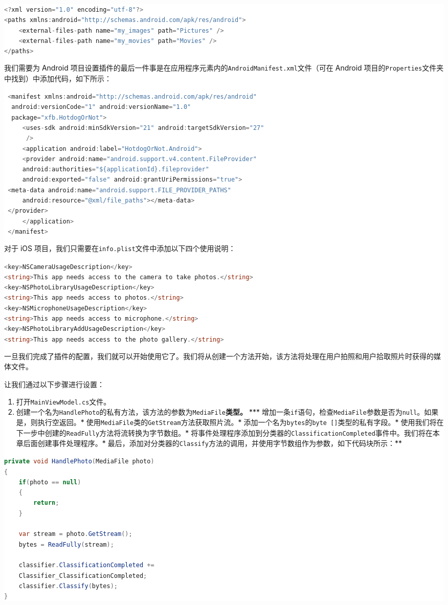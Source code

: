 ```cs
<?xml version="1.0" encoding="utf-8"?>
<paths xmlns:android="http://schemas.android.com/apk/res/android">
    <external-files-path name="my_images" path="Pictures" />
    <external-files-path name="my_movies" path="Movies" />
</paths>
```

我们需要为 Android 项目设置插件的最后一件事是在应用程序元素内的`AndroidManifest.xml`文件（可在 Android 项目的`Properties`文件夹中找到）中添加代码，如下所示：

```cs
 <manifest xmlns:android="http://schemas.android.com/apk/res/android"   
  android:versionCode="1" android:versionName="1.0"   
  package="xfb.HotdogOrNot">
     <uses-sdk android:minSdkVersion="21" android:targetSdkVersion="27"  
      />
     <application android:label="HotdogOrNot.Android">
     <provider android:name="android.support.v4.content.FileProvider" 
     android:authorities="${applicationId}.fileprovider" 
     android:exported="false" android:grantUriPermissions="true">
 <meta-data android:name="android.support.FILE_PROVIDER_PATHS" 
     android:resource="@xml/file_paths"></meta-data>
 </provider>
     </application>
 </manifest> 
```

对于 iOS 项目，我们只需要在`info.plist`文件中添加以下四个使用说明：

```cs
<key>NSCameraUsageDescription</key>
<string>This app needs access to the camera to take photos.</string>
<key>NSPhotoLibraryUsageDescription</key>
<string>This app needs access to photos.</string>
<key>NSMicrophoneUsageDescription</key>
<string>This app needs access to microphone.</string>
<key>NSPhotoLibraryAddUsageDescription</key>
<string>This app needs access to the photo gallery.</string>
```

一旦我们完成了插件的配置，我们就可以开始使用它了。我们将从创建一个方法开始，该方法将处理在用户拍照和用户拾取照片时获得的媒体文件。

让我们通过以下步骤进行设置：

1.  打开`MainViewModel.cs`文件。
2.  创建一个名为`HandlePhoto`的私有方法，该方法的参数为`MediaFile`**类型。**
***   增加一条`if`语句，检查`MediaFile`参数是否为`null`。如果是，则执行空返回。*   使用`MediaFile`类的`GetStream`方法获取照片流。*   添加一个名为`bytes`的`byte []`类型的私有字段。*   使用我们将在下一步中创建的`ReadFully`方法将流转换为字节数组。*   将事件处理程序添加到分类器的`ClassificationCompleted`事件中。我们将在本章后面创建事件处理程序。*   最后，添加对分类器的`Classify`方法的调用，并使用字节数组作为参数，如下代码块所示：**

```cs
private void HandlePhoto(MediaFile photo)
{
    if(photo == null)
    {
        return;
    }

    var stream = photo.GetStream();
    bytes = ReadFully(stream);

    classifier.ClassificationCompleted += 
    Classifier_ClassificationCompleted;
    classifier.Classify(bytes);
} 
```

